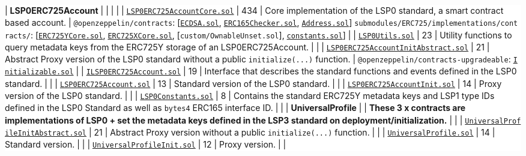| **LSP0ERC725Account**                                 |      |                                                                                                                                                                                                      |                                                                                                                                                                                                                                   |
| [`LSP0ERC725AccountCore.sol`]                         | 434  | Core implementation of the LSP0 standard, a smart contract based account.                                                                                                                            | `@openzeppelin/contracts`: \[[`ECDSA.sol`], [`ERC165Checker.sol`], [`Address.sol`]\] `submodules/ERC725/implementations/contracts/`: \[[`ERC725YCore.sol`], [`ERC725XCore.sol`], [`custom/OwnableUnset.sol`], [`constants.sol`]\] |
| [`LSP0Utils.sol`]                                     | 23   | Utility functions to query metadata keys from the ERC725Y storage of an LSP0ERC725Account.                                                                                                           |                                                                                                                                                                                                                                   |
| [`LSP0ERC725AccountInitAbstract.sol`]                 | 21   | Abstract Proxy version of the LSP0 standard without a public `initialize(...)` function.                                                                                                             | `@openzeppelin/contracts-upgradeable`: [`Initializable.sol`]                                                                                                                                                                      |
| [`ILSP0ERC725Account.sol`]                            | 19   | Interface that describes the standard functions and events defined in the LSP0 standard.                                                                                                             |                                                                                                                                                                                                                                   |
| [`LSP0ERC725Account.sol`]                             | 13   | Standard version of the LSP0 standard.                                                                                                                                                               |                                                                                                                                                                                                                                   |
| [`LSP0ERC725AccountInit.sol`]                         | 14   | Proxy version of the LSP0 standard.                                                                                                                                                                  |                                                                                                                                                                                                                                   |
| [`LSP0Constants.sol`]                                 | 8    | Contains the standard ERC725Y metadata keys and LSP1 type IDs defined in the LSP0 Standard as well as `bytes4` ERC165 interface ID.                                                                  |                                                                                                                                                                                                                                   |
| **UniversalProfile**                                  |      | **These 3 x contracts are implementations of LSP0 + set the metadata keys defined in the LSP3 standard on deployment/initialization.**                                                               |                                                                                                                                                                                                                                   |
| [`UniversalProfileInitAbstract.sol`]                  | 21   | Abstract Proxy version without a public `initialize(...)` function.                                                                                                                                  |                                                                                                                                                                                                                                   |
| [`UniversalProfile.sol`]                              | 14   | Standard version.                                                                                                                                                                                    |                                                                                                                                                                                                                                   |
| [`UniversalProfileInit.sol`]                          | 12   | Proxy version.                                                                                                                                                                                       |                                                                                                                                                                                                                                   |

[`LSP0ERC725AccountCore.sol`]: https://github.com/code-423n4/2023-06-lukso/tree/main/contracts/LSP0ERC725Account/LSP0ERC725AccountCore.sol
[`LSP0Utils.sol`]: https://github.com/code-423n4/2023-06-lukso/tree/main/contracts/LSP0ERC725Account/LSP0Utils.sol
[`LSP0ERC725AccountInitAbstract.sol`]: https://github.com/code-423n4/2023-06-lukso/tree/main/contracts/LSP0ERC725Account/LSP0ERC725AccountInitAbstract.sol
[`ILSP0ERC725Account.sol`]: https://github.com/code-423n4/2023-06-lukso/tree/main/contracts/LSP0ERC725Account/ILSP0ERC725Account.sol
[`LSP0ERC725Account.sol`]: https://github.com/code-423n4/2023-06-lukso/tree/main/contracts/LSP0ERC725Account/LSP0ERC725Account.sol
[`LSP0ERC725AccountInit.sol`]: https://github.com/code-423n4/2023-06-lukso/tree/main/contracts/LSP0ERC725Account/LSP0ERC725AccountInit.sol
[`LSP0Constants.sol`]: https://github.com/code-423n4/2023-06-lukso/tree/main/contracts/LSP0ERC725Account/LSP0Constants.sol
[`UniversalProfileInitAbstract.sol`]: https://github.com/code-423n4/2023-06-lukso/tree/main/contracts/UniversalProfileInitAbstract.sol
[`UniversalProfile.sol`]: https://github.com/code-423n4/2023-06-lukso/tree/main/contracts/UniversalProfile.sol
[`UniversalProfileInit.sol`]: https://github.com/code-423n4/2023-06-lukso/tree/main/contracts/UniversalProfileInit.sol
[`LSP1UniversalReceiverDelegateUP.sol`]: https://github.com/code-423n4/2023-06-lukso/tree/main/contracts/LSP1UniversalReceiver/LSP1UniversalReceiverDelegateUP/LSP1UniversalReceiverDelegateUP.sol
[`LSP1Utils.sol`]: https://github.com/code-423n4/2023-06-lukso/tree/main/contracts/LSP1UniversalReceiver/LSP1Utils.sol
[`LSP1UniversalReceiverDelegateVault.sol`]: https://github.com/code-423n4/2023-06-lukso/tree/main/contracts/LSP1UniversalReceiver/LSP1UniversalReceiverDelegateVault/LSP1UniversalReceiverDelegateVault.sol
[`ILSP1UniversalReceiver.sol`]: https://github.com/code-423n4/2023-06-lukso/tree/main/contracts/LSP1UniversalReceiver/ILSP1UniversalReceiver.sol
[`LSP1Constants.sol`]: https://github.com/code-423n4/2023-06-lukso/tree/main/contracts/LSP1UniversalReceiver/LSP1Constants.sol
[`LSP1Errors.sol`]: https://github.com/code-423n4/2023-06-lukso/tree/main/contracts/LSP1UniversalReceiver/LSP1Errors.sol
[`LSP4DigitalAssetMetadataInitAbstract.sol`]: https://github.com/code-423n4/2023-06-lukso/tree/main/contracts/LSP4DigitalAssetMetadata/LSP4DigitalAssetMetadataInitAbstract.sol
[`LSP4DigitalAssetMetadata.sol`]: chttps://github.com/code-423n4/2023-06-lukso/tree/main/ontracts/LSP4DigitalAssetMetadata/LSP4DigitalAssetMetadata.sol
[`LSP4Compatibility.sol`]: https://github.com/code-423n4/2023-06-lukso/tree/main/contracts/LSP4DigitalAssetMetadata/LSP4Compatibility.sol
[`LSP4Constants.sol`]: https://github.com/code-423n4/2023-06-lukso/tree/main/contracts/LSP4DigitalAssetMetadata/LSP4Constants.sol
[`ILSP4Compatibility.sol`]: https://github.com/code-423n4/2023-06-lukso/tree/main/contracts/LSP4DigitalAssetMetadata/ILSP4Compatibility.sol
[`LSP4Errors.sol`]: https://github.com/code-423n4/2023-06-lukso/tree/main/contracts/LSP4DigitalAssetMetadata/LSP4Errors.sol
[`LSP6SetDataModule.sol`]: https://github.com/code-423n4/2023-06-lukso/tree/main/contracts/LSP6KeyManager/LSP6Modules/LSP6SetDataModule.sol
[`LSP6KeyManagerCore.sol`]: https://github.com/code-423n4/2023-06-lukso/tree/main/contracts/LSP6KeyManager/LSP6KeyManagerCore.sol
[`LSP6ExecuteModule.sol`]: https://github.com/code-423n4/2023-06-lukso/tree/main/contracts/LSP6KeyManager/LSP6Modules/LSP6ExecuteModule.sol
[`LSP6Utils.sol`]: https://github.com/code-423n4/2023-06-lukso/tree/main/contracts/LSP6KeyManager/LSP6Utils.sol
[`LSP6Constants.sol`]: https://github.com/code-423n4/2023-06-lukso/tree/main/contracts/LSP6KeyManager/LSP6Constants.sol
[`ILSP6KeyManager.sol`]: https://github.com/code-423n4/2023-06-lukso/tree/main/contracts/LSP6KeyManager/ILSP6KeyManager.sol
[`LSP6Errors.sol`]: https://github.com/code-423n4/2023-06-lukso/tree/main/contracts/LSP6KeyManager/LSP6Errors.sol
[`LSP6OwnershipModule.sol`]: https://github.com/code-423n4/2023-06-lukso/tree/main/contracts/LSP6KeyManager/LSP6Modules/LSP6OwnershipModule.sol
[`LSP6KeyManagerInitAbstract.sol`]: https://github.com/code-423n4/2023-06-lukso/tree/main/contracts/LSP6KeyManager/LSP6KeyManagerInitAbstract.sol
[`LSP6KeyManager.sol`]: https://github.com/code-423n4/2023-06-lukso/tree/main/contracts/LSP6KeyManager/LSP6KeyManager.sol
[`LSP6KeyManagerInit.sol`]: https://github.com/code-423n4/2023-06-lukso/tree/main/contracts/LSP6KeyManager/LSP6KeyManagerInit.sol
[`LSP7DigitalAssetCore.sol`]: https://github.com/code-423n4/2023-06-lukso/tree/main/contracts/LSP7DigitalAsset/LSP7DigitalAssetCore.sol
[`LSP7CompatibleERC20InitAbstract.sol`]: https://github.com/code-423n4/2023-06-lukso/tree/main/contracts/LSP7DigitalAsset/extensions/LSP7CompatibleERC20InitAbstract.sol
[`LSP7CompatibleERC20.sol`]: https://github.com/code-423n4/2023-06-lukso/tree/main/contracts/LSP7DigitalAsset/extensions/LSP7CompatibleERC20.sol
[`ILSP7DigitalAsset.sol`]: https://github.com/code-423n4/2023-06-lukso/tree/main/contracts/LSP7DigitalAsset/ILSP7DigitalAsset.sol
[`LSP7DigitalAssetInitAbstract.sol`]: https://github.com/code-423n4/2023-06-lukso/tree/main/contracts/LSP7DigitalAsset/LSP7DigitalAssetInitAbstract.sol
[`LSP7CappedSupply.sol`]: https://github.com/code-423n4/2023-06-lukso/tree/main/contracts/LSP7DigitalAsset/extensions/LSP7CappedSupply.sol
[`LSP7CappedSupplyInitAbstract.sol`]: https://github.com/code-423n4/2023-06-lukso/tree/main/contracts/LSP7DigitalAsset/extensions/LSP7CappedSupplyInitAbstract.sol
[`LSP7DigitalAsset.sol`]: https://github.com/code-423n4/2023-06-lukso/tree/main/contracts/LSP7DigitalAsset/LSP7DigitalAsset.sol
[`LSP7MintableInitAbstract.sol`]: https://github.com/code-423n4/2023-06-lukso/tree/main/contracts/LSP7DigitalAsset/presets/LSP7MintableInitAbstract.sol
[`LSP7CompatibleERC20MintableInitAbstract.sol`]: https://github.com/code-423n4/2023-06-lukso/tree/main/contracts/LSP7DigitalAsset/presets/LSP7CompatibleERC20MintableInitAbstract.sol
[`LSP7Mintable.sol`]: https://github.com/code-423n4/2023-06-lukso/tree/main/contracts/LSP7DigitalAsset/presets/LSP7Mintable.sol
[`LSP7CompatibleERC20Mintable.sol`]: https://github.com/code-423n4/2023-06-lukso/tree/main/contracts/LSP7DigitalAsset/presets/LSP7CompatibleERC20Mintable.sol
[`LSP7Errors.sol`]: https://github.com/code-423n4/2023-06-lukso/tree/main/contracts/LSP7DigitalAsset/LSP7Errors.sol
[`LSP7CompatibleERC20MintableInit.sol`]: https://github.com/code-423n4/2023-06-lukso/tree/main/contracts/LSP7DigitalAsset/presets/LSP7CompatibleERC20MintableInit.sol
[`LSP7MintableInit.sol`]: https://github.com/code-423n4/2023-06-lukso/tree/main/contracts/LSP7DigitalAsset/presets/LSP7MintableInit.sol
[`ILSP7CompatibleERC20.sol`]: https://github.com/code-423n4/2023-06-lukso/tree/main/contracts/LSP7DigitalAsset/extensions/ILSP7CompatibleERC20.sol
[`ILSP7Mintable.sol`]: https://github.com/code-423n4/2023-06-lukso/tree/main/contracts/LSP7DigitalAsset/presets/ILSP7Mintable.sol
[`LSP7Burnable.sol`]: https://github.com/code-423n4/2023-06-lukso/tree/main/contracts/LSP7DigitalAsset/extensions/LSP7Burnable.sol
[`LSP7BurnableInitAbstract.sol`]: https://github.com/code-423n4/2023-06-lukso/tree/main/contracts/LSP7DigitalAsset/extensions/LSP7BurnableInitAbstract.sol
[`LSP7Constants.sol`]: https://github.com/code-423n4/2023-06-lukso/tree/main/contracts/LSP7DigitalAsset/LSP7Constants.sol
[`LSP8IdentifiableDigitalAssetCore.sol`]: https://github.com/code-423n4/2023-06-lukso/tree/main/contracts/LSP8IdentifiableDigitalAsset/LSP8IdentifiableDigitalAssetCore.sol
[`LSP8CompatibleERC721InitAbstract.sol`]: https://github.com/code-423n4/2023-06-lukso/tree/main/contracts/LSP8IdentifiableDigitalAsset/extensions/LSP8CompatibleERC721InitAbstract.sol
[`LSP8CompatibleERC721.sol`]: https://github.com/code-423n4/2023-06-lukso/tree/main/contracts/LSP8IdentifiableDigitalAsset/extensions/LSP8CompatibleERC721.sol
[`ILSP8IdentifiableDigitalAsset.sol`]: https://github.com/code-423n4/2023-06-lukso/tree/main/contracts/LSP8IdentifiableDigitalAsset/ILSP8IdentifiableDigitalAsset.sol
[`LSP8EnumerableInitAbstract.sol`]: https://github.com/code-423n4/2023-06-lukso/tree/main/contracts/LSP8IdentifiableDigitalAsset/extensions/LSP8EnumerableInitAbstract.sol
[`LSP8Enumerable.sol`]: https://github.com/code-423n4/2023-06-lukso/tree/main/contracts/LSP8IdentifiableDigitalAsset/extensions/LSP8Enumerable.sol
[`LSP8CappedSupplyInitAbstract.sol`]: https://github.com/code-423n4/2023-06-lukso/tree/main/contracts/LSP8IdentifiableDigitalAsset/extensions/LSP8CappedSupplyInitAbstract.sol
[`LSP8CappedSupply.sol`]: https://github.com/code-423n4/2023-06-lukso/tree/main/contracts/LSP8IdentifiableDigitalAsset/extensions/LSP8CappedSupply.sol
[`LSP8IdentifiableDigitalAssetInitAbstract.sol`]: https://github.com/code-423n4/2023-06-lukso/tree/main/contracts/LSP8IdentifiableDigitalAsset/LSP8IdentifiableDigitalAssetInitAbstract.sol
[`LSP8MintableInitAbstract.sol`]: https://github.com/code-423n4/2023-06-lukso/tree/main/contracts/LSP8IdentifiableDigitalAsset/presets/LSP8MintableInitAbstract.sol
[`ILSP8CompatibleERC721.sol`]: https://github.com/code-423n4/2023-06-lukso/tree/main/contracts/LSP8IdentifiableDigitalAsset/extensions/ILSP8CompatibleERC721.sol
[`LSP8IdentifiableDigitalAsset.sol`]: https://github.com/code-423n4/2023-06-lukso/tree/main/contracts/LSP8IdentifiableDigitalAsset/LSP8IdentifiableDigitalAsset.sol
[`LSP8CompatibleERC721MintableInitAbstract.sol`]: https://github.com/code-423n4/2023-06-lukso/tree/main/contracts/LSP8IdentifiableDigitalAsset/presets/LSP8CompatibleERC721MintableInitAbstract.s
[`LSP8Mintable.sol`]: https://github.com/code-423n4/2023-06-lukso/tree/main/contracts/LSP8IdentifiableDigitalAsset/presets/LSP8Mintable.sol
[`LSP8CompatibleERC721Mintable.sol`]: https://github.com/code-423n4/2023-06-lukso/tree/main/contracts/LSP8IdentifiableDigitalAsset/presets/LSP8CompatibleERC721Mintable.sol
[`LSP8CompatibleERC721MintableInit.sol`]: https://github.com/code-423n4/2023-06-lukso/tree/main/contracts/LSP8IdentifiableDigitalAsset/presets/LSP8CompatibleERC721MintableInit.sol
[`LSP8Errors.sol`]: https://github.com/code-423n4/2023-06-lukso/tree/main/contracts/LSP8IdentifiableDigitalAsset/LSP8Errors.sol
[`LSP8MintableInit.sol`]: https://github.com/code-423n4/2023-06-lukso/tree/main/contracts/LSP8IdentifiableDigitalAsset/presets/LSP8MintableInit.sol
[`LSP8Burnable.sol`]: https://github.com/code-423n4/2023-06-lukso/tree/main/contracts/LSP8IdentifiableDigitalAsset/extensions/LSP8Burnable.sol
[`ILSP8Mintable.sol`]: https://github.com/code-423n4/2023-06-lukso/tree/main/contracts/LSP8IdentifiableDigitalAsset/presets/ILSP8Mintable.sol
[`LSP8Constants.sol`]: https://github.com/code-423n4/2023-06-lukso/tree/main/contracts/LSP8IdentifiableDigitalAsset/LSP8Constants.s
[`LSP14Ownable2Step.sol`]: https://github.com/code-423n4/2023-06-lukso/tree/main/contracts/LSP14Ownable2Step/LSP14Ownable2Step.sol
[`ILSP14Ownable2Step.sol`]: https://github.com/code-423n4/2023-06-lukso/tree/main/contracts/LSP14Ownable2Step/ILSP14Ownable2Step.sol
[`LSP14Constants.sol`]: https://github.com/code-423n4/2023-06-lukso/tree/main/contracts/LSP14Ownable2Step/LSP14Constants.sol
[`LSP14Errors.sol`]: https://github.com/code-423n4/2023-06-lukso/tree/main/contracts/LSP14Ownable2Step/LSP14Errors.sol
[`LSP17Extendable.sol`]: https://github.com/code-423n4/2023-06-lukso/tree/main/contracts/LSP17ContractExtension/LSP17Extendable.sol
[`LSP17Extension.sol`]: https://github.com/code-423n4/2023-06-lukso/tree/main/contracts/LSP17ContractExtension/LSP17Extension.sol
[`LSP17Constants.sol`]: https://github.com/code-423n4/2023-06-lukso/tree/main/contracts/LSP17ContractExtension/LSP17Constants.sol
[`LSP17Errors.sol`]: https://github.com/code-423n4/2023-06-lukso/tree/main/contracts/LSP17ContractExtension/LSP17Errors.sol
[`LSP17Utils.sol`]: https://github.com/code-423n4/2023-06-lukso/tree/main/contracts/LSP17ContractExtension/LSP17Utils.sol
[`LSP20CallVerification.sol`]: https://github.com/code-423n4/2023-06-lukso/tree/main/contracts/LSP20CallVerification/LSP20CallVerification.sol
[`ILSP20CallVerifier.sol`]: https://github.com/code-423n4/2023-06-lukso/tree/main/contracts/LSP20CallVerification/ILSP20CallVerifier.sol
[`LSP20Constants.sol`]: https://github.com/code-423n4/2023-06-lukso/tree/main/contracts/LSP20CallVerification/LSP20Constants.sol
[`LSP20Errors.sol`]: https://github.com/code-423n4/2023-06-lukso/tree/main/contracts/LSP20CallVerification/LSP20Errors.sol
[`LSP2Utils.sol`]: https://github.com/code-423n4/2023-06-lukso/tree/main/contracts/LSP2ERC725YJSONSchema/LSP2Utils.sol
[`generateArrayElementKeyAtIndex(bytes32,uint128)`]: https://github.com/code-423n4/2023-06-lukso/tree/main/contracts/LSP2ERC725YJSONSchema/LSP2Utils.sol#L48
[`generateMappingKey(bytes10,bytes20)`]: https://github.com/code-423n4/2023-06-lukso/tree/main/contracts/LSP2ERC725YJSONSchema/LSP2Utils.sol#L108
[`generateMappingWithGroupingKey(bytes10,bytes20)`]: https://github.com/code-423n4/2023-06-lukso/tree/main/contracts/LSP2ERC725YJSONSchema/LSP2Utils.sol#L165
[`isCompactBytesArray(bytes)`]: https://github.com/code-423n4/2023-06-lukso/tree/main/contracts/LSP2ERC725YJSONSchema/LSP2Utils.sol#L288
[`LSP5Utils.sol`]: https://github.com/code-423n4/2023-06-lukso/tree/main/contracts/LSP5ReceivedAssets/LSP5Utils.sol
[`LSP5Constants.sol`]: https://github.com/code-423n4/2023-06-lukso/tree/main/contracts/LSP5ReceivedAssets/LSP5Constants.sol
[`LSP10Utils.sol`]: https://github.com/code-423n4/2023-06-lukso/tree/main/contracts/LSP10ReceivedVaults/LSP10Utils.sol
[`LSP10Constants.sol`]: https://github.com/code-423n4/2023-06-lukso/tree/main/contracts/LSP10ReceivedVaults/LSP10Constants.sol
[ERC-725]: https://github.com/ERC725Alliance/ERC725/blob/develop/docs/ERC-725.md
[LSP-0-ERC725Account]: https://github.com/lukso-network/LIPs/blob/main/LSPs/LSP-0-ERC725Account.md
[LSP-1-UniversalReceiver]: https://github.com/lukso-network/LIPs/blob/main/LSPs/LSP-1-UniversalReceiver.md
[LSP-2-ERC725YJSONSchema]: https://github.com/lukso-network/LIPs/blob/main/LSPs/LSP-2-ERC725YJSONSchema.md
[LSP-3-UniversalProfile-Metadata]: https://github.com/lukso-network/LIPs/blob/main/LSPs/LSP-3-UniversalProfile-Metadata.md
[LSP-4-DigitalAsset-Metadata]: https://github.com/lukso-network/LIPs/blob/main/LSPs/LSP-4-DigitalAsset-Metadata.md
[LSP-6-KeyManager]: https://github.com/lukso-network/LIPs/blob/main/LSPs/LSP-6-KeyManager.md
[LSP-5-ReceivedAssets]: https://github.com/lukso-network/LIPs/blob/main/LSPs/LSP-5-ReceivedAssets.md
[LSP-7-DigitalAsset]: https://github.com/lukso-network/LIPs/blob/main/LSPs/LSP-7-DigitalAsset.md
[LSP-8-IdentifiableDigitalAsset]: https://github.com/lukso-network/LIPs/blob/main/LSPs/LSP-8-IdentifiableDigitalAsset.md
[LSP-10-ReceivedVaults]: https://github.com/lukso-network/LIPs/blob/main/LSPs/LSP-10-ReceivedVaults.md
[LSP-14-Ownable2Step]: https://github.com/lukso-network/LIPs/blob/main/LSPs/LSP-14-Ownable2Step.md
[LSP-17-ContractExtension]: https://github.com/lukso-network/LIPs/blob/main/LSPs/LSP-17-ContractExtension.md
[LSP-20-CallVerification]: https://github.com/lukso-network/LIPs/blob/main/LSPs/LSP-20-CallVerification.md
[ERC725]: https://docs.lukso.tech/standards/lsp-background/erc725
[UniversalProfile]: https://docs.lukso.tech/standards/universal-profile/introduction
[LSP0ERC725Account]: https://docs.lukso.tech/standards/universal-profile/lsp0-erc725account
[LSP1UniversalReceiver]: https://docs.lukso.tech/standards/generic-standards/lsp1-universal-receiver
[LSP1UniversalReceiverDelegate]: https://docs.lukso.tech/standards/generic-standards/lsp1-universal-receiver-delegate
[LSP2ERC725YJSONSchema]: https://docs.lukso.tech/standards/generic-standards/lsp2-json-schema
[LSP4DigitalAssetMetadata]: https://docs.lukso.tech/standards/nft-2.0/LSP4-Digital-Asset-Metadata
[LSP5ReceivedVaults]: https://docs.lukso.tech/standards/universal-profile/lsp5-received-assets
[LSP6KeyManager]: https://docs.lukso.tech/standards/universal-profile/lsp6-key-manager
[LSP7DigitalAsset]: https://docs.lukso.tech/standards/nft-2.0/LSP7-Digital-Asset
[LSP8IdentifiableDigitalAsset]: https://docs.lukso.tech/standards/nft-2.0/LSP8-Identifiable-Digital-Asset
[LSP10ReceivedVaults]: https://docs.lukso.tech/standards/universal-profile/lsp10-received-vaults
[LSP14Ownable2Step]: https://docs.lukso.tech/standards/generic-standards/lsp14-ownable-2-step
[LSP17ContractExtension]: https://docs.lukso.tech/standards/generic-standards/lsp17-contract-extension
[LSP20CallVerification]: https://docs.lukso.tech/standards/generic-standards/lsp20-call-verification
[`Create2.sol`]: https://github.com/OpenZeppelin/openzeppelin-contracts/blob/v4.9.2/contracts/utils/Create2.sol
[`ECDSA.sol`]: https://github.com/OpenZeppelin/openzeppelin-contracts/blob/v4.9.2/contracts/utils/cryptography/ECDSA.sol
[`ERC165Checker.sol`]: https://github.com/OpenZeppelin/openzeppelin-contracts/blob/v4.9.2/contracts/utils/introspection/ERC165Checker.sol
[`Address.sol`]: https://github.com/OpenZeppelin/openzeppelin-contracts/blob/v4.9.2/contracts/utils/Address.sol
[`ERC165.sol`]: https://github.com/OpenZeppelin/openzeppelin-contracts/blob/v4.9.2/contracts/utils/introspection/ERC165.sol
[`Initializable.sol`]: https://github.com/OpenZeppelin/openzeppelin-contracts-upgradeable/blob/v4.9.2/contracts/proxy/utils/Initializable.sol
[`EnumerableSet.sol`]: https://github.com/OpenZeppelin/openzeppelin-contracts/blob/v4.9.2/contracts/utils/structs/EnumerableSet.sol
[`ERC725Y.sol`]: https://github.com/ERC725Alliance/ERC725/blob/v5.1.0/implementations/contracts/ERC725Y.sol
[`ERC725YCore.sol`]: https://github.com/ERC725Alliance/ERC725/blob/v5.1.0/implementations/contracts/ERC725YCore.sol
[`ERC725X.sol`]: https://github.com/ERC725Alliance/ERC725/blob/v5.1.0/implementations/contracts/ERC725X.sol
[`ERC725XCore.sol`]: https://github.com/ERC725Alliance/ERC725/blob/v5.1.0/implementations/contracts/ERC725XCore.sol
[`OwnableUnset.sol`]: https://github.com/ERC725Alliance/ERC725/blob/v5.1.0/implementations/contracts/custom/OwnableUnset.sol
[`BytesLib.sol`]: https://github.com/GNSPS/solidity-bytes-utils/blob/v0.8.0/contracts/BytesLib.sol
[`ERC725InitAbstract.sol`]: https://github.com/ERC725Alliance/ERC725/blob/v5.1.0/implementations/contracts/ERC725InitAbstract
[`IERC725X.sol`]: https://github.com/ERC725Alliance/ERC725/blob/v5.1.0/implementations/contracts/interfaces/IERC725X.sol
[`ERC725.sol`]: https://github.com/ERC725Alliance/ERC725/blob/v5.1.0/implementations/contracts/ERC725.sol
[`IERC725Y.sol`]: https://github.com/ERC725Alliance/ERC725/blob/v5.1.0/implementations/contracts/interfaces/IERC725Y.sol
[`ERC725XInitAbstract.sol`]: https://github.com/ERC725Alliance/ERC725/blob/v5.1.0/implementations/contracts/ERC725XInitAbstract.sol
[`ERC725YInitAbstract.sol`]: https://github.com/ERC725Alliance/ERC725/blob/v5.1.0/implementations/contracts/ERC725YInitAbstract.sol
[`errors.sol`]: https://github.com/ERC725Alliance/ERC725/blob/v5.1.0/implementations/contracts/errors.sol
[`ERC725Init.sol`]: https://github.com/ERC725Alliance/ERC725/blob/v5.1.0/implementations/contracts/ERC725Init.sol
[`ERC725XInit.sol`]: https://github.com/ERC725Alliance/ERC725/blob/v5.1.0/implementations/contracts/ERC725XInit.sol
[`ERC725YInit.sol`]: https://github.com/ERC725Alliance/ERC725/blob/v5.1.0/implementations/contracts/ERC725YInit.sol
[`constants.sol`]: https://github.com/ERC725Alliance/ERC725/blob/v5.1.0/implementations/contracts/constants.sol